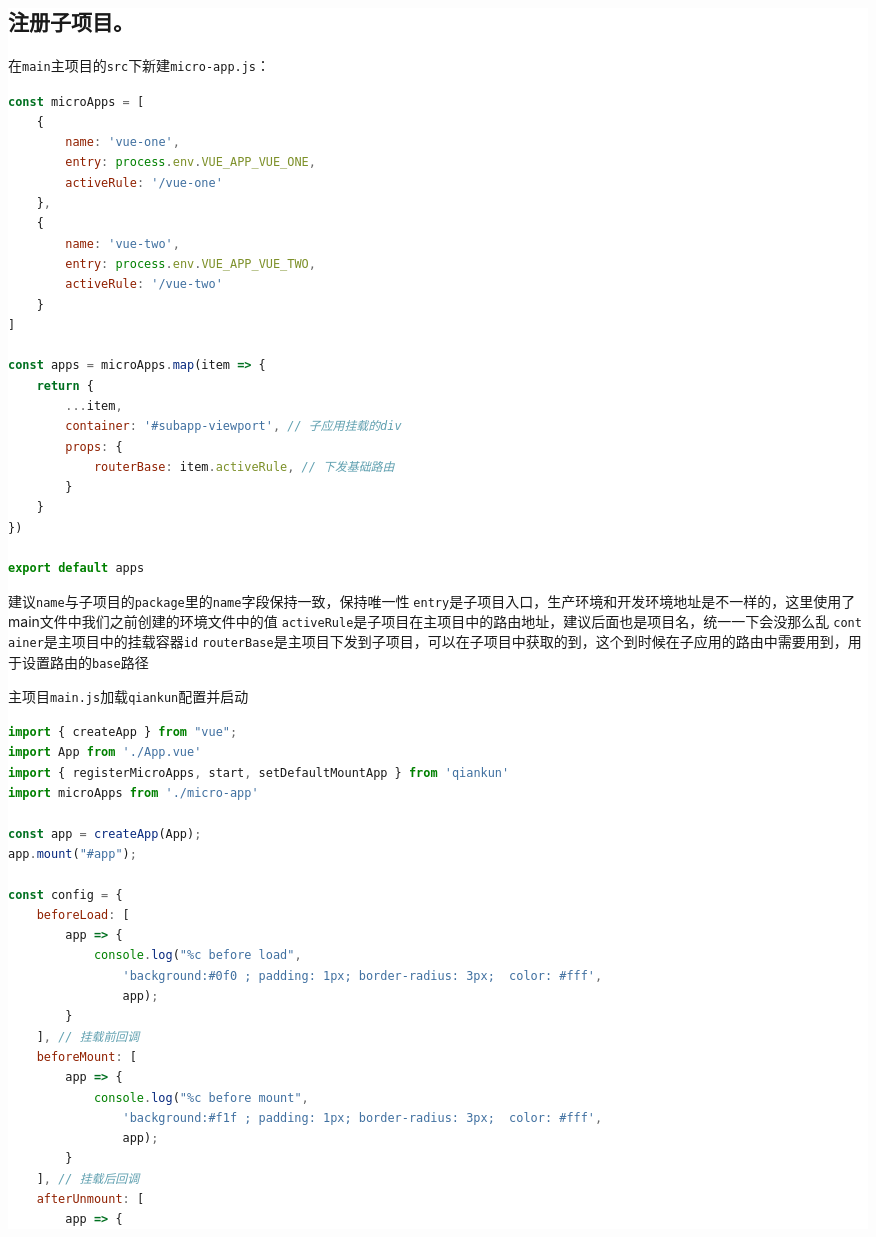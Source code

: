 ## 注册子项目。

在`main`主项目的`src`下新建`micro-app.js`：

```js
const microApps = [
    {
        name: 'vue-one',
        entry: process.env.VUE_APP_VUE_ONE,
        activeRule: '/vue-one'
    },
    {
        name: 'vue-two',
        entry: process.env.VUE_APP_VUE_TWO,
        activeRule: '/vue-two'
    }
]

const apps = microApps.map(item => {
    return {
        ...item,
        container: '#subapp-viewport', // 子应用挂载的div
        props: {
            routerBase: item.activeRule, // 下发基础路由
        }
    }
})

export default apps
```


建议`name`与子项目的`package`里的`name`字段保持一致，保持唯一性
    `entry`是子项目入口，生产环境和开发环境地址是不一样的，这里使用了main文件中我们之前创建的环境文件中的值
    `activeRule`是子项目在主项目中的路由地址，建议后面也是项目名，统一一下会没那么乱
    `container`是主项目中的挂载容器`id`
    `routerBase`是主项目下发到子项目，可以在子项目中获取的到，这个到时候在子应用的路由中需要用到，用于设置路由的`base`路径

主项目`main.js`加载`qiankun`配置并启动

```js
import { createApp } from "vue";
import App from './App.vue'
import { registerMicroApps, start, setDefaultMountApp } from 'qiankun'
import microApps from './micro-app'

const app = createApp(App);
app.mount("#app");

const config = {
    beforeLoad: [
        app => {
            console.log("%c before load",
                'background:#0f0 ; padding: 1px; border-radius: 3px;  color: #fff',
                app);
        }
    ], // 挂载前回调
    beforeMount: [
        app => {
            console.log("%c before mount",
                'background:#f1f ; padding: 1px; border-radius: 3px;  color: #fff',
                app);
        }
    ], // 挂载后回调
    afterUnmount: [
        app => {
```